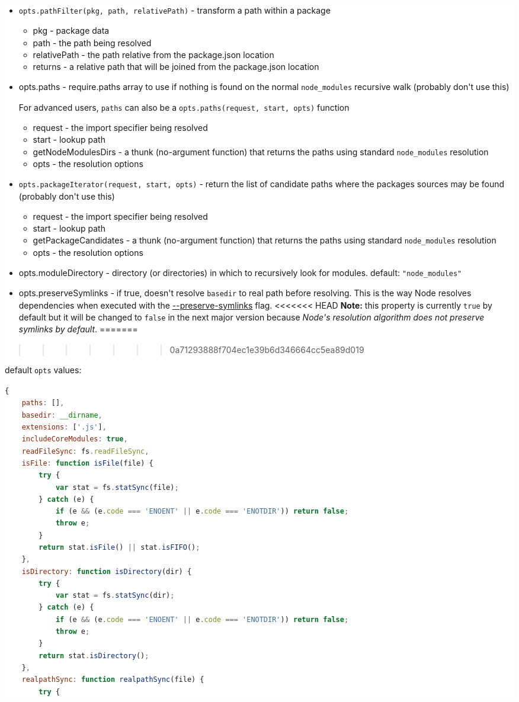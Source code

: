 * `opts.pathFilter(pkg, path, relativePath)` - transform a path within a package
  * pkg - package data
  * path - the path being resolved
  * relativePath - the path relative from the package.json location
  * returns - a relative path that will be joined from the package.json location

* opts.paths - require.paths array to use if nothing is found on the normal `node_modules` recursive walk (probably don't use this)

  For advanced users, `paths` can also be a `opts.paths(request, start, opts)` function
    * request - the import specifier being resolved
    * start - lookup path
    * getNodeModulesDirs - a thunk (no-argument function) that returns the paths using standard `node_modules` resolution
    * opts - the resolution options

* `opts.packageIterator(request, start, opts)` - return the list of candidate paths where the packages sources may be found (probably don't use this)
    * request - the import specifier being resolved
    * start - lookup path
    * getPackageCandidates - a thunk (no-argument function) that returns the paths using standard `node_modules` resolution
    * opts - the resolution options

* opts.moduleDirectory - directory (or directories) in which to recursively look for modules. default: `"node_modules"`

* opts.preserveSymlinks - if true, doesn't resolve `basedir` to real path before resolving.
This is the way Node resolves dependencies when executed with the [--preserve-symlinks](https://nodejs.org/api/all.html#cli_preserve_symlinks) flag.
<<<<<<< HEAD
**Note:** this property is currently `true` by default but it will be changed to
`false` in the next major version because *Node's resolution algorithm does not preserve symlinks by default*.
=======
>>>>>>> 0a71293888f704ec1e39b6d346664cc5ea89d019

default `opts` values:

```js
{
    paths: [],
    basedir: __dirname,
    extensions: ['.js'],
    includeCoreModules: true,
    readFileSync: fs.readFileSync,
    isFile: function isFile(file) {
        try {
            var stat = fs.statSync(file);
        } catch (e) {
            if (e && (e.code === 'ENOENT' || e.code === 'ENOTDIR')) return false;
            throw e;
        }
        return stat.isFile() || stat.isFIFO();
    },
    isDirectory: function isDirectory(dir) {
        try {
            var stat = fs.statSync(dir);
        } catch (e) {
            if (e && (e.code === 'ENOENT' || e.code === 'ENOTDIR')) return false;
            throw e;
        }
        return stat.isDirectory();
    },
    realpathSync: function realpathSync(file) {
        try {
```

[1]: https://npmjs.org/package/resolve
[2]: https://versionbadg.es/browserify/resolve.svg
[5]: https://david-dm.org/browserify/resolve.svg
[6]: https://david-dm.org/browserify/resolve
[7]: https://david-dm.org/browserify/resolve/dev-status.svg
[8]: https://david-dm.org/browserify/resolve#info=devDependencies
[11]: https://nodei.co/npm/resolve.png?downloads=true&stars=true
[license-image]: https://img.shields.io/npm/l/resolve.svg
[license-url]: LICENSE
[downloads-image]: https://img.shields.io/npm/dm/resolve.svg
[downloads-url]: https://npm-stat.com/charts.html?package=resolve
[codecov-image]: https://codecov.io/gh/browserify/resolve/branch/main/graphs/badge.svg
[codecov-url]: https://app.codecov.io/gh/browserify/resolve/
[actions-image]: https://img.shields.io/endpoint?url=https://github-actions-badge-u3jn4tfpocch.runkit.sh/browserify/resolve
[actions-url]: https://github.com/browserify/resolve/actions